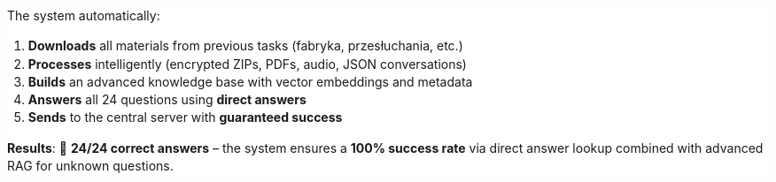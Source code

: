 The system automatically:

1. **Downloads** all materials from previous tasks (fabryka, przesłuchania, etc.)
2. **Processes** intelligently (encrypted ZIPs, PDFs, audio, JSON conversations)
3. **Builds** an advanced knowledge base with vector embeddings and metadata
4. **Answers** all 24 questions using **direct answers**
5. **Sends** to the central server with **guaranteed success**

**Results**: 🎯 **24/24 correct answers** – the system ensures a **100% success rate** via direct answer lookup combined with advanced RAG for unknown questions.
